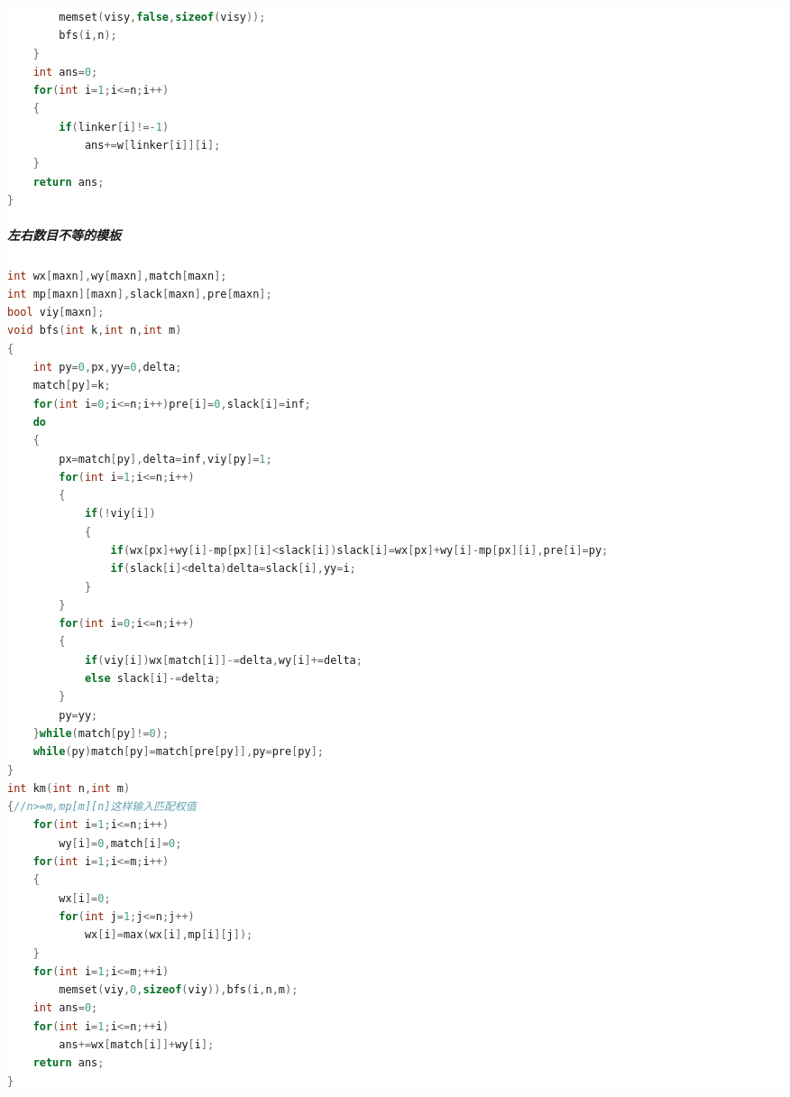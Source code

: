 ```cpp
        memset(visy,false,sizeof(visy));
        bfs(i,n);
    }
    int ans=0;
	for(int i=1;i<=n;i++)
	{
		if(linker[i]!=-1)
			ans+=w[linker[i]][i];
	}
	return ans;
}
```

#####  左右数目不等的模板

```cpp
int wx[maxn],wy[maxn],match[maxn];
int mp[maxn][maxn],slack[maxn],pre[maxn];
bool viy[maxn];
void bfs(int k,int n,int m)
{
	int py=0,px,yy=0,delta;
	match[py]=k;
	for(int i=0;i<=n;i++)pre[i]=0,slack[i]=inf;
	do
    {
		px=match[py],delta=inf,viy[py]=1;
		for(int i=1;i<=n;i++)
        {
            if(!viy[i])
            {
                if(wx[px]+wy[i]-mp[px][i]<slack[i])slack[i]=wx[px]+wy[i]-mp[px][i],pre[i]=py;
                if(slack[i]<delta)delta=slack[i],yy=i;
            }
        }
		for(int i=0;i<=n;i++)
        {
            if(viy[i])wx[match[i]]-=delta,wy[i]+=delta;
			else slack[i]-=delta;
        }
		py=yy;
	}while(match[py]!=0);
	while(py)match[py]=match[pre[py]],py=pre[py];
}
int km(int n,int m)
{//n>=m,mp[m][n]这样输入匹配权值
    for(int i=1;i<=n;i++)
		wy[i]=0,match[i]=0;
	for(int i=1;i<=m;i++)
    {
		wx[i]=0;
		for(int j=1;j<=n;j++)
			wx[i]=max(wx[i],mp[i][j]);
	}
	for(int i=1;i<=m;++i)
		memset(viy,0,sizeof(viy)),bfs(i,n,m);
	int ans=0;
	for(int i=1;i<=n;++i)
		ans+=wx[match[i]]+wy[i];
	return ans;
}
```
